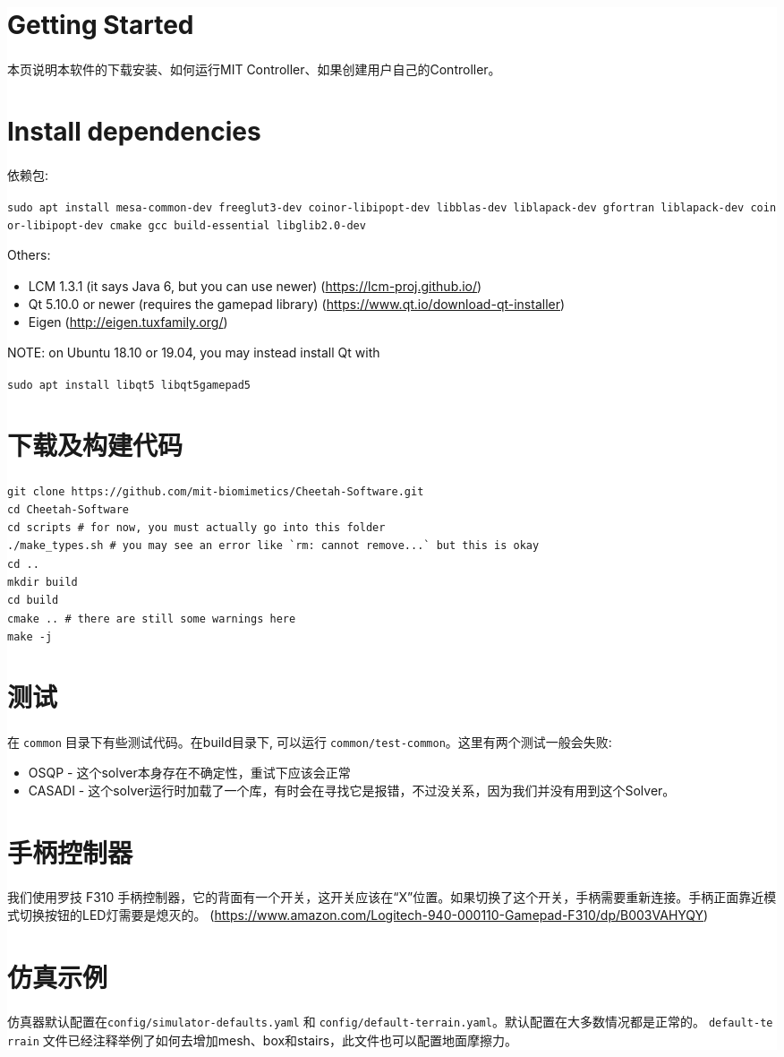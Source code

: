 # Getting Started
本页说明本软件的下载安装、如何运行MIT Controller、如果创建用户自己的Controller。

# Install dependencies

依赖包:
```
sudo apt install mesa-common-dev freeglut3-dev coinor-libipopt-dev libblas-dev liblapack-dev gfortran liblapack-dev coinor-libipopt-dev cmake gcc build-essential libglib2.0-dev
```

Others:
- LCM 1.3.1 (it says Java 6, but you can use newer) (https://lcm-proj.github.io/)
- Qt 5.10.0 or newer (requires the gamepad library) (https://www.qt.io/download-qt-installer)
- Eigen (http://eigen.tuxfamily.org/)

NOTE: on Ubuntu 18.10 or 19.04, you may instead install Qt with
```
sudo apt install libqt5 libqt5gamepad5
```


# 下载及构建代码

```
git clone https://github.com/mit-biomimetics/Cheetah-Software.git
cd Cheetah-Software
cd scripts # for now, you must actually go into this folder
./make_types.sh # you may see an error like `rm: cannot remove...` but this is okay
cd ..
mkdir build
cd build
cmake .. # there are still some warnings here
make -j
```


# 测试

在 `common` 目录下有些测试代码。在build目录下, 可以运行 `common/test-common`。这里有两个测试一般会失败:

- OSQP - 这个solver本身存在不确定性，重试下应该会正常
- CASADI - 这个solver运行时加载了一个库，有时会在寻找它是报错，不过没关系，因为我们并没有用到这个Solver。

# 手柄控制器
我们使用罗技 F310 手柄控制器，它的背面有一个开关，这开关应该在“X”位置。如果切换了这个开关，手柄需要重新连接。手柄正面靠近模式切换按钮的LED灯需要是熄灭的。
(https://www.amazon.com/Logitech-940-000110-Gamepad-F310/dp/B003VAHYQY)


# 仿真示例
仿真器默认配置在`config/simulator-defaults.yaml` 和 `config/default-terrain.yaml`。默认配置在大多数情况都是正常的。 `default-terrain` 文件已经注释举例了如何去增加mesh、box和stairs，此文件也可以配置地面摩擦力。
